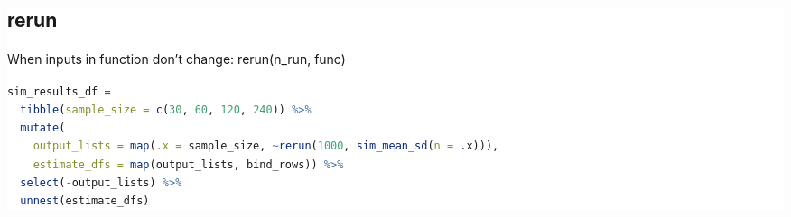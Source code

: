 ## rerun

When inputs in function don’t change: rerun(n_run, func)

``` r
sim_results_df = 
  tibble(sample_size = c(30, 60, 120, 240)) %>% 
  mutate(
    output_lists = map(.x = sample_size, ~rerun(1000, sim_mean_sd(n = .x))),
    estimate_dfs = map(output_lists, bind_rows)) %>% 
  select(-output_lists) %>% 
  unnest(estimate_dfs)
```
